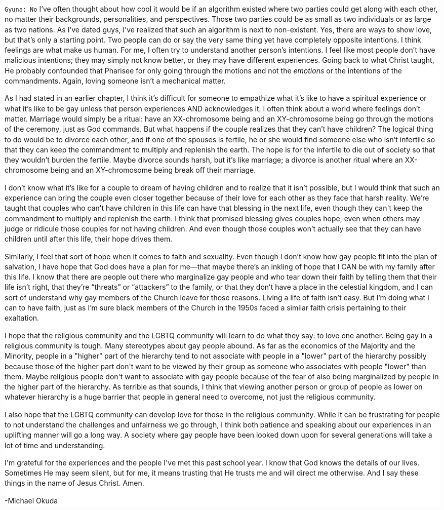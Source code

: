 ```Gyuna: No```
I’ve often thought about how cool it would be if an algorithm existed where two parties could get along with each other, no matter their backgrounds, personalities, and perspectives.  Those two parties could be as small as two individuals or as large as two nations.  As I’ve dated guys, I’ve realized that such an algorithm is next to non-existent.  Yes, there are ways to show love, but that’s only a starting point.  Two people can do or say the very same thing yet have completely opposite intentions.  I think feelings are what make us human.  For me, I often try to understand another person’s intentions.  I feel like most people don’t have malicious intentions; they may simply not know better, or they may have different experiences.  Going back to what Christ taught, He probably confounded that Pharisee for only going through the motions and not the _emotions_ or the intentions of the commandments.  Again, loving someone isn’t a mechanical matter.

As I had stated in an earlier chapter, I think it’s difficult for someone to empathize what it’s like to have a spiritual experience or what it’s like to be gay unless that person experiences AND acknowledges it.  I often think about a world where feelings don’t matter.  Marriage would simply be a ritual: have an XX-chromosome being and an XY-chromosome being go through the motions of the ceremony, just as God commands.  But what happens if the couple realizes that they can’t have children?  The logical thing to do would be to divorce each other, and if one of the spouses is fertile, he or she would find someone else who isn’t infertile so that they can keep the commandment to multiply and replenish the earth.  The hope is for the infertile to die out of society so that they wouldn’t burden the fertile.  Maybe divorce sounds harsh, but it’s like marriage; a divorce is another ritual where an XX-chromosome being and an XY-chromosome being break off their marriage.

I don’t know what it’s like for a couple to dream of having children and to realize that it isn’t possible, but I would think that such an experience can bring the couple even closer together because of their love for each other as they face that harsh reality.  We’re taught that couples who can’t have children in this life can have that blessing in the next life, even though they can't keep the commandment to multiply and replenish the earth.  I think that promised blessing gives couples hope, even when others may judge or ridicule those couples for not having children.  And even though those couples won’t actually see that they can have children until after this life, their hope drives them.

Similarly, I feel that sort of hope when it comes to faith and sexuality.  Even though I don’t know how gay people fit into the plan of salvation, I have hope that God does have a plan for me—that maybe there’s an inkling of hope that I CAN be with my family after this life.  I know that there are people out there who marginalize gay people and who tear down their faith by telling them that their life isn’t right, that they’re “threats” or “attackers” to the family, or that they don’t have a place in the celestial kingdom, and I can sort of understand why gay members of the Church leave for those reasons.  Living a life of faith isn’t easy.  But I’m doing what I can to have faith, just as I’m sure black members of the Church in the 1950s faced a similar faith crisis pertaining to their exaltation.

I hope that the religious community and the LGBTQ community will learn to do what they say: to love one another.  Being gay in a religious community is tough.  Many stereotypes about gay people abound.  As far as the economics of the Majority and the Minority, people in a "higher" part of the hierarchy tend to not associate with people in a "lower" part of the hierarchy possibly because those of the higher part don't want to be viewed by their group as someone who associates with people "lower" than them.  Maybe religious people don't want to associate with gay people because of the fear of also being marginalized by people in the higher part of the hierarchy.  As terrible as that sounds, I think that viewing another person or group of people as lower on whatever hierarchy is a huge barrier that people in general need to overcome, not just the religious community.

I also hope that the LGBTQ community can develop love for those in the religious community.  While it can be frustrating for people to not understand the challenges and unfairness we go through, I think both patience and speaking about our experiences in an uplifting manner will go a long way.  A society where gay people have been looked down upon for several generations will take a lot of time and understanding.

I'm grateful for the experiences and the people I've met this past school year.  I know that God knows the details of our lives.  Sometimes He may seem silent, but for me, it means trusting that He trusts me and will direct me otherwise.  And I say these things in the name of Jesus Christ.  Amen.

-Michael Okuda

```